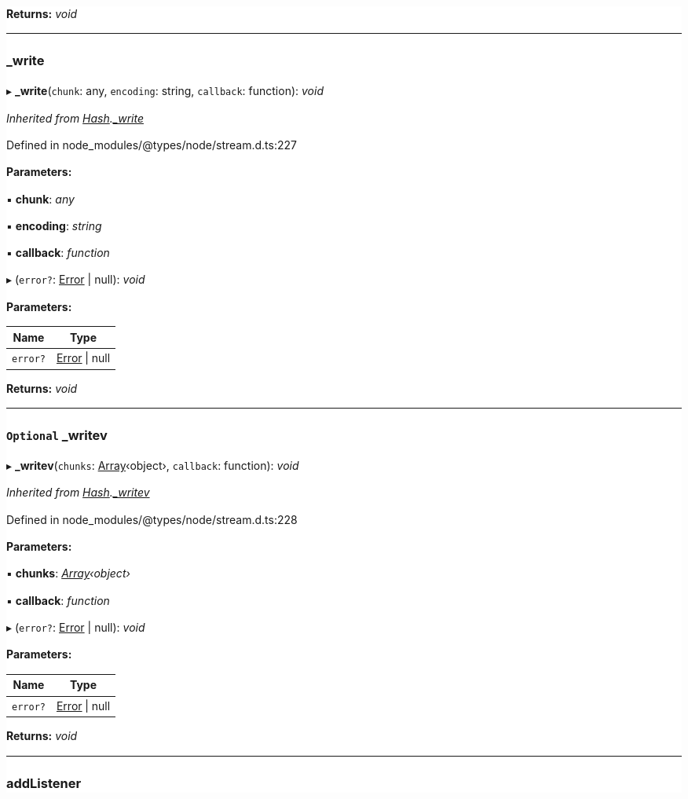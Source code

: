 **Returns:** *void*

___

###  _write

▸ **_write**(`chunk`: any, `encoding`: string, `callback`: function): *void*

*Inherited from [Hash](_crypto_.hash.md).[_write](_crypto_.hash.md#_write)*

Defined in node_modules/@types/node/stream.d.ts:227

**Parameters:**

▪ **chunk**: *any*

▪ **encoding**: *string*

▪ **callback**: *function*

▸ (`error?`: [Error](../interfaces/error.md) | null): *void*

**Parameters:**

Name | Type |
------ | ------ |
`error?` | [Error](../interfaces/error.md) &#124; null |

**Returns:** *void*

___

### `Optional` _writev

▸ **_writev**(`chunks`: [Array](../interfaces/regexpmatcharray.md#array)‹object›, `callback`: function): *void*

*Inherited from [Hash](_crypto_.hash.md).[_writev](_crypto_.hash.md#optional-_writev)*

Defined in node_modules/@types/node/stream.d.ts:228

**Parameters:**

▪ **chunks**: *[Array](../interfaces/regexpmatcharray.md#array)‹object›*

▪ **callback**: *function*

▸ (`error?`: [Error](../interfaces/error.md) | null): *void*

**Parameters:**

Name | Type |
------ | ------ |
`error?` | [Error](../interfaces/error.md) &#124; null |

**Returns:** *void*

___

###  addListener
